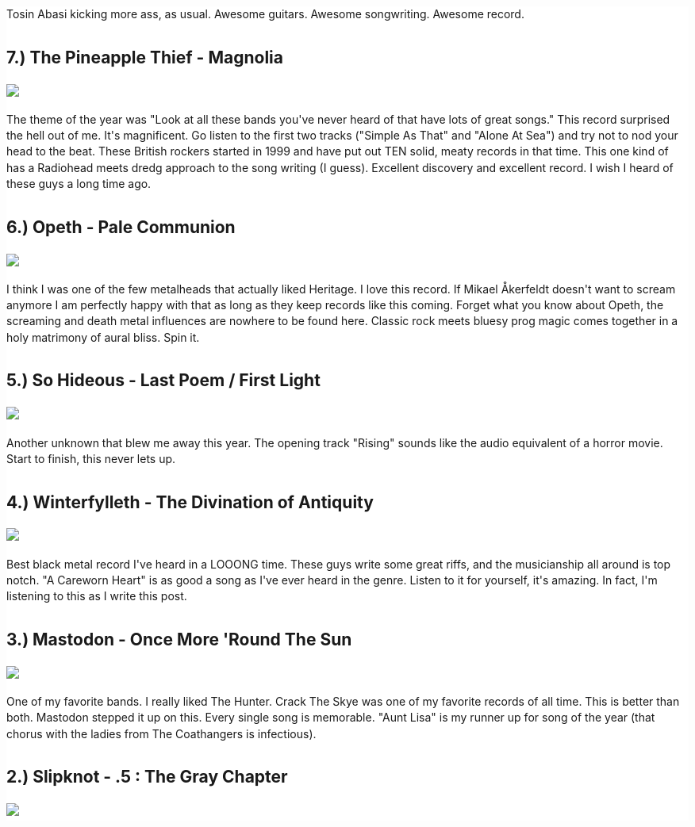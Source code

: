Tosin Abasi kicking more ass, as usual. Awesome guitars. Awesome songwriting. Awesome record.

## 7.) The Pineapple Thief - Magnolia
[![](/images/2015-01-05-my-favorite-records-of-2014/ThePineappleThief.jpg)](https://play.google.com/music/m/Bxxebjo6xth7ifegafq6vceao6i)

The theme of the year was "Look at all these bands you've never heard of that have lots of great songs." This record surprised the hell out of me. It's magnificent. Go listen to the first two tracks ("Simple As That" and "Alone At Sea") and try not to nod your head to the beat. These British rockers started in 1999 and have put out TEN solid, meaty records in that time. This one kind of has a Radiohead meets dredg approach to the song writing (I guess). Excellent discovery and excellent record. I wish I heard of these guys a long time ago.

## 6.) Opeth - Pale Communion
[![](/images/2015-01-05-my-favorite-records-of-2014/Opeth.jpg)](https://play.google.com/music/m/Bpcpnu6x6fvhcs4lcg2ppjlwyju)

I think I was one of the few metalheads that actually liked Heritage. I love this record. If Mikael Åkerfeldt doesn't want to scream anymore I am perfectly happy with that as long as they keep records like this coming. Forget what you know about Opeth, the screaming and death metal influences are nowhere to be found here. Classic rock meets bluesy prog magic comes together in a holy matrimony of aural bliss. Spin it.

## 5.) So Hideous - Last Poem / First Light
[![](/images/2015-01-05-my-favorite-records-of-2014/SoHideous.jpg)](https://play.google.com/music/m/Bmctfweg7x37rqjdys7snd4ffai)

Another unknown that blew me away this year. The opening track "Rising" sounds like the audio equivalent of a horror movie. Start to finish, this never lets up.

## 4.) Winterfylleth - The Divination of Antiquity
[![](/images/2015-01-05-my-favorite-records-of-2014/Winterfylleth.jpg)](https://play.google.com/music/m/Bi2go77kt6r3x6stbm27zhcagfy)

Best black metal record I've heard in a LOOONG time. These guys write some great riffs, and the musicianship all around is top notch. "A Careworn Heart" is as good a song as I've ever heard in the genre. Listen to it for yourself, it's amazing. In fact, I'm listening to this as I write this post.

## 3.) Mastodon - Once More 'Round The Sun
[![](/images/2015-01-05-my-favorite-records-of-2014/Mastodon.jpg)](https://play.google.com/music/m/B537zpncozjs7pzbxxdzmoktula)

One of my favorite bands. I really liked The Hunter. Crack The Skye was one of my favorite records of all time. This is better than both. Mastodon stepped it up on this. Every single song is memorable. "Aunt Lisa" is my runner up for song of the year (that chorus with the ladies from The Coathangers is infectious).

## 2.) Slipknot - .5 : The Gray Chapter
[![](/images/2015-01-05-my-favorite-records-of-2014/Slipknot.jpg)](https://play.google.com/music/m/Bzxmk7f6tyebnaxioew6loyfa4a)
